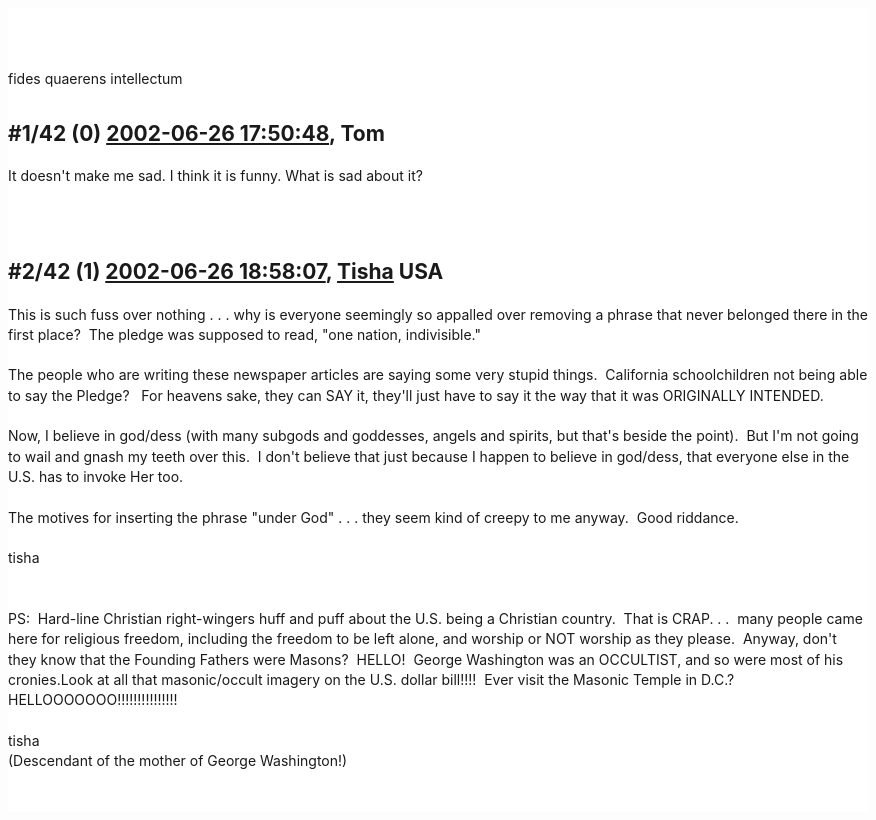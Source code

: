 <br>
<br>
<br>
fides quaerens intellectum
</section>

## \#1/42 (0) [2002-06-26 17:50:48](https://www.astralpulse.com/forums/index.php?msg=7409), Tom  ##
<section>
It doesn't make me sad. I think it is funny. What is sad about it?
<br>
<br>
<br>
</section>

## \#2/42 (1) [2002-06-26 18:58:07](https://www.astralpulse.com/forums/index.php?msg=7413), [Tisha](https://www.astralpulse.com/forums/profile/?u=594) USA ##
<section>
This is such fuss over nothing . . . why is everyone seemingly so appalled over removing a phrase that never belonged there in the first place?  The pledge was supposed to read, "one nation, indivisible."
<br>
<br>
The people who are writing these newspaper articles are saying some very stupid things.  California schoolchildren not being able to say the Pledge?   For heavens sake, they can SAY it, they'll just have to say it the way that it was ORIGINALLY INTENDED.
<br>
<br>
Now, I believe in god/dess (with many subgods and goddesses, angels and spirits, but that's beside the point).  But I'm not going to wail and gnash my teeth over this.  I don't believe that just because I happen to believe in god/dess, that everyone else in the U.S. has to invoke Her too.
<br>
<br>
The motives for inserting the phrase "under God" . . . they seem kind of creepy to me anyway.  Good riddance.
<br>
<br>
tisha
<br>
<br>
<br>
PS:  Hard-line Christian right-wingers huff and puff about the U.S. being a Christian country.  That is CRAP. . .  many people came here for religious freedom, including the freedom to be left alone, and worship or NOT worship as they please.  Anyway, don't they know that the Founding Fathers were Masons?  HELLO!  George Washington was an OCCULTIST, and so were most of his cronies.Look at all that masonic/occult imagery on the U.S. dollar bill!!!!  Ever visit the Masonic Temple in D.C.? HELLOOOOOOO!!!!!!!!!!!!!!!
<br>
 <br>
 tisha
 <br>
 (Descendant of the mother of George Washington!)
 <br>
 <br>
</br>
</section>
